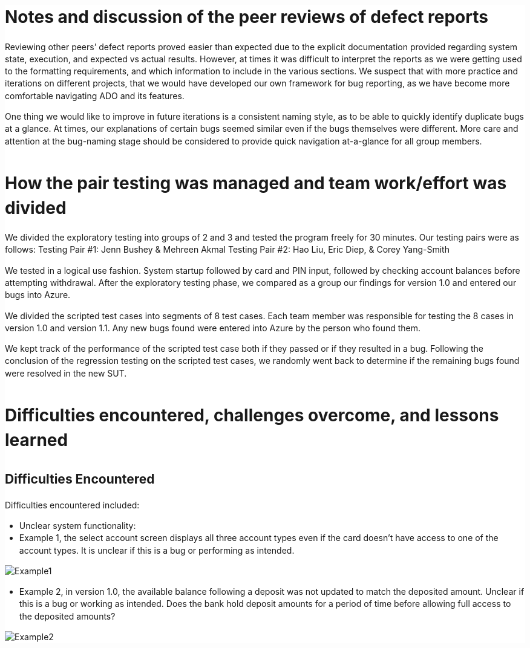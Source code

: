 # Notes and discussion of the peer reviews of defect reports

Reviewing other peers’ defect reports proved easier than expected due to the explicit documentation provided regarding system state, execution, and expected vs actual results. However, at times it was difficult to interpret the reports as we were getting used to the formatting requirements, and which information to include in the various sections. We suspect that with more practice and iterations on different projects, that we would have developed our own framework for bug reporting, as we have become more comfortable navigating ADO and its features. 

One thing we would like to improve in future iterations is a consistent naming style, as to be able to quickly identify duplicate bugs at a glance. At times, our explanations of certain bugs seemed similar even if the bugs themselves were different. More care and attention at the bug-naming stage should be considered to provide quick navigation at-a-glance for all group members.

# How the pair testing was managed and team work/effort was divided 

We divided the exploratory testing into groups of 2 and 3 and tested the program freely for 30 minutes. Our testing pairs were as follows:
Testing Pair #1: Jenn Bushey & Mehreen Akmal
Testing Pair #2: Hao Liu, Eric Diep, & Corey Yang-Smith

We tested in a logical use fashion. System startup followed by card and PIN input, followed by checking account balances before attempting withdrawal. After the exploratory testing phase, we compared as a group our findings for version 1.0 and entered our bugs into Azure.

We divided the scripted test cases into segments of 8 test cases. Each team member was responsible for testing the 8 cases in version 1.0 and version 1.1. Any new bugs found were entered into Azure by the person who found them. 

We kept track of the performance of the scripted test case both if they passed or if they resulted in a bug. Following the conclusion of the regression testing on the scripted test cases, we randomly went back to determine if the remaining bugs found were resolved in the new SUT. 

# Difficulties encountered, challenges overcome, and lessons learned

## Difficulties Encountered

Difficulties encountered included:
- Unclear system functionality:
- Example 1, the select account screen displays all three account types even if the card doesn’t have access to one of the account types. It is unclear if this is a bug or performing as intended. 
<img width="878" alt="Example1" src="https://github.com/seng637-Winter/seng637-a1-coreyyangsmith/assets/75076886/c5359ea0-9932-49a4-9adf-cd88ad18eaad">


- Example 2, in version 1.0, the available balance following a deposit was not updated to match the deposited amount. Unclear if this is a bug or working as intended. Does the bank hold deposit amounts for a period of time before allowing full access to the deposited amounts?
<img width="878" alt="Example2" src="https://github.com/seng637-Winter/seng637-a1-coreyyangsmith/assets/75076886/c36542d6-0205-4bdb-bc1e-3be5e5b46f51">
